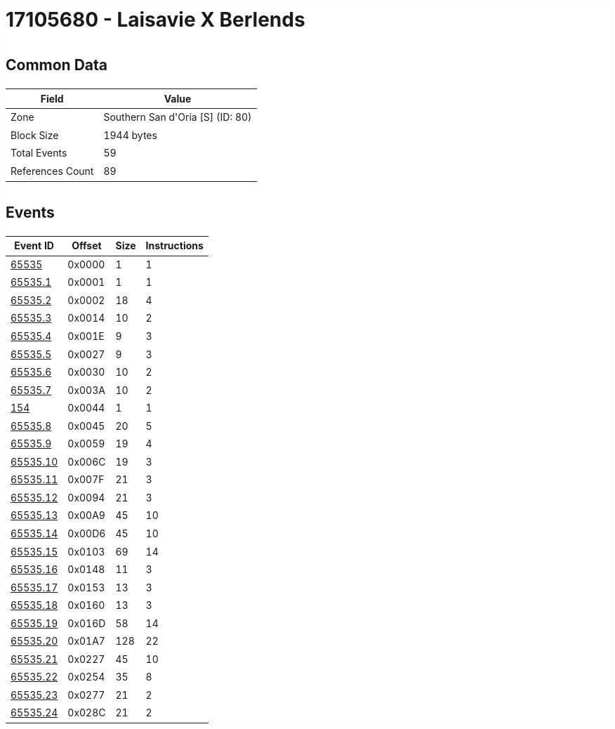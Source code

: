 # 17105680 - Laisavie X Berlends

## Common Data

| Field            | Value                            |
|------------------|----------------------------------|
| Zone             | Southern San d'Oria [S] (ID: 80) |
| Block Size       | 1944 bytes                       |
| Total Events     | 59                               |
| References Count | 89                               |

## Events

| Event ID                  | Offset   |   Size |   Instructions |
|---------------------------|----------|--------|----------------|
| [65535](./65535.md)       | 0x0000   |      1 |              1 |
| [65535.1](./65535.1.md)   | 0x0001   |      1 |              1 |
| [65535.2](./65535.2.md)   | 0x0002   |     18 |              4 |
| [65535.3](./65535.3.md)   | 0x0014   |     10 |              2 |
| [65535.4](./65535.4.md)   | 0x001E   |      9 |              3 |
| [65535.5](./65535.5.md)   | 0x0027   |      9 |              3 |
| [65535.6](./65535.6.md)   | 0x0030   |     10 |              2 |
| [65535.7](./65535.7.md)   | 0x003A   |     10 |              2 |
| [154](./154.md)           | 0x0044   |      1 |              1 |
| [65535.8](./65535.8.md)   | 0x0045   |     20 |              5 |
| [65535.9](./65535.9.md)   | 0x0059   |     19 |              4 |
| [65535.10](./65535.10.md) | 0x006C   |     19 |              3 |
| [65535.11](./65535.11.md) | 0x007F   |     21 |              3 |
| [65535.12](./65535.12.md) | 0x0094   |     21 |              3 |
| [65535.13](./65535.13.md) | 0x00A9   |     45 |             10 |
| [65535.14](./65535.14.md) | 0x00D6   |     45 |             10 |
| [65535.15](./65535.15.md) | 0x0103   |     69 |             14 |
| [65535.16](./65535.16.md) | 0x0148   |     11 |              3 |
| [65535.17](./65535.17.md) | 0x0153   |     13 |              3 |
| [65535.18](./65535.18.md) | 0x0160   |     13 |              3 |
| [65535.19](./65535.19.md) | 0x016D   |     58 |             14 |
| [65535.20](./65535.20.md) | 0x01A7   |    128 |             22 |
| [65535.21](./65535.21.md) | 0x0227   |     45 |             10 |
| [65535.22](./65535.22.md) | 0x0254   |     35 |              8 |
| [65535.23](./65535.23.md) | 0x0277   |     21 |              2 |
| [65535.24](./65535.24.md) | 0x028C   |     21 |              2 |